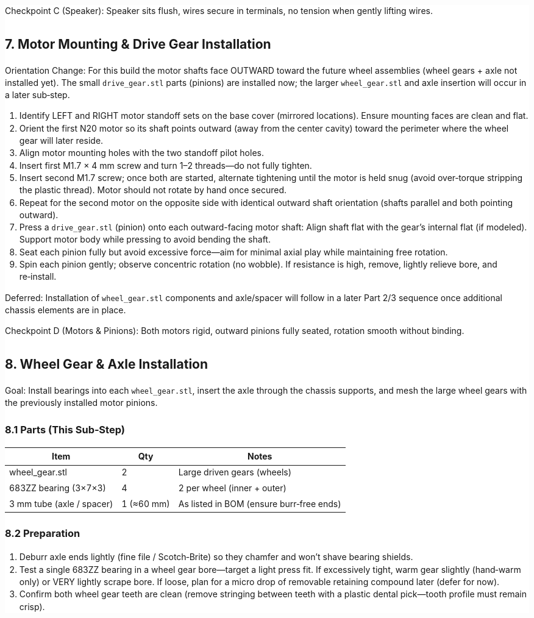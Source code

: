 Checkpoint C (Speaker): Speaker sits flush, wires secure in terminals, no tension when gently lifting wires.

## 7. Motor Mounting & Drive Gear Installation

Orientation Change: For this build the motor shafts face OUTWARD toward the future wheel assemblies (wheel gears + axle not installed yet). The small `drive_gear.stl` parts (pinions) are installed now; the larger `wheel_gear.stl` and axle insertion will occur in a later sub‑step.

1. Identify LEFT and RIGHT motor standoff sets on the base cover (mirrored locations). Ensure mounting faces are clean and flat.
2. Orient the first N20 motor so its shaft points outward (away from the center cavity) toward the perimeter where the wheel gear will later reside.
3. Align motor mounting holes with the two standoff pilot holes.
4. Insert first M1.7 × 4 mm screw and turn 1–2 threads—do not fully tighten.
5. Insert second M1.7 screw; once both are started, alternate tightening until the motor is held snug (avoid over‑torque stripping the plastic thread). Motor should not rotate by hand once secured.
6. Repeat for the second motor on the opposite side with identical outward shaft orientation (shafts parallel and both pointing outward).
7. Press a `drive_gear.stl` (pinion) onto each outward-facing motor shaft: Align shaft flat with the gear’s internal flat (if modeled). Support motor body while pressing to avoid bending the shaft.
8. Seat each pinion fully but avoid excessive force—aim for minimal axial play while maintaining free rotation.
9. Spin each pinion gently; observe concentric rotation (no wobble). If resistance is high, remove, lightly relieve bore, and re‑install.

Deferred: Installation of `wheel_gear.stl` components and axle/spacer will follow in a later Part 2/3 sequence once additional chassis elements are in place.

Checkpoint D (Motors & Pinions): Both motors rigid, outward pinions fully seated, rotation smooth without binding.

## 8. Wheel Gear & Axle Installation

Goal: Install bearings into each `wheel_gear.stl`, insert the axle through the chassis supports, and mesh the large wheel gears with the previously installed motor pinions.

### 8.1 Parts (This Sub‑Step)

| Item | Qty | Notes |
|------|-----|-------|
| wheel_gear.stl | 2 | Large driven gears (wheels) |
| 683ZZ bearing (3×7×3) | 4 | 2 per wheel (inner + outer) |
| 3 mm tube (axle / spacer) | 1 (≈60 mm) | As listed in BOM (ensure burr‑free ends) |

### 8.2 Preparation

1. Deburr axle ends lightly (fine file / Scotch‑Brite) so they chamfer and won’t shave bearing shields.
2. Test a single 683ZZ bearing in a wheel gear bore—target a light press fit. If excessively tight, warm gear slightly (hand‑warm only) or VERY lightly scrape bore. If loose, plan for a micro drop of removable retaining compound later (defer for now).
3. Confirm both wheel gear teeth are clean (remove stringing between teeth with a plastic dental pick—tooth profile must remain crisp).
